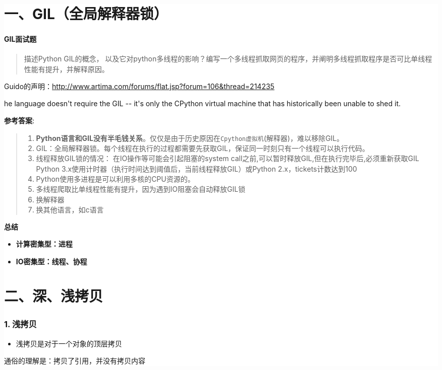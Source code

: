 # 一、GIL（全局解释器锁）

#### GIL面试题

> 描述Python GIL的概念， 以及它对python多线程的影响？编写一个多线程抓取网页的程序，并阐明多线程抓取程序是否可比单线程性能有提升，并解释原因。

Guido的声明：http://www.artima.com/forums/flat.jsp?forum=106&thread=214235

he language doesn't require the GIL -- it's only the CPython virtual machine that has historically been unable to shed it.

**参考答案**:

> 1. **Python语言和GIL没有半毛钱关系**。仅仅是由于历史原因在`Cpython虚拟机`(解释器)，难以移除GIL。
> 2. GIL：全局解释器锁。每个线程在执行的过程都需要先获取GIL，保证同一时刻只有一个线程可以执行代码。
> 3. 线程释放GIL锁的情况： 在IO操作等可能会引起阻塞的system call之前,可以暂时释放GIL,但在执行完毕后,必须重新获取GIL Python 3.x使用计时器（执行时间达到阈值后，当前线程释放GIL）或Python 2.x，tickets计数达到100
> 4. Python使用多进程是可以利用多核的CPU资源的。
> 5. 多线程爬取比单线程性能有提升，因为遇到IO阻塞会自动释放GIL锁
> 6. 换解释器
> 7. 换其他语言，如c语言

**总结**

- **计算密集型：进程**

- **IO密集型：线程、协程**

# 二、深、浅拷贝

### 1. 浅拷贝

- 浅拷贝是对于一个对象的顶层拷贝

通俗的理解是：拷贝了引用，并没有拷贝内容
